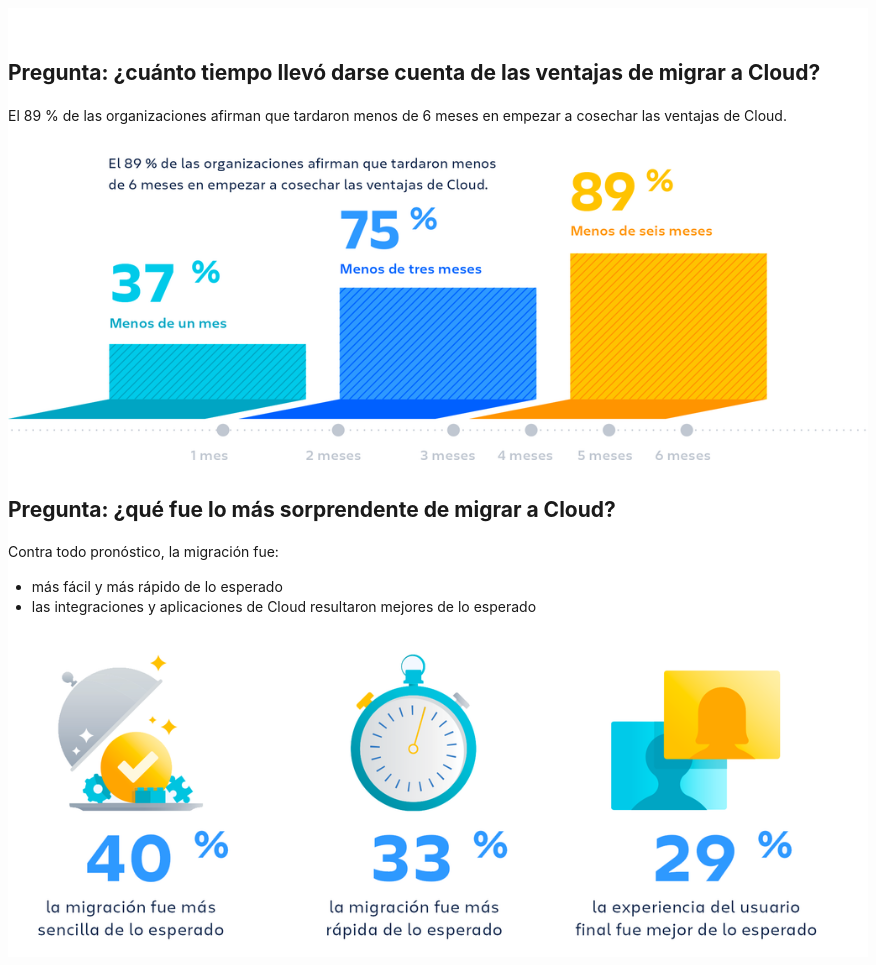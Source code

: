 <br/>

## Pregunta: ¿cuánto tiempo llevó darse cuenta de las ventajas de migrar a Cloud?


El 89 % de las organizaciones afirman que tardaron menos de 6 meses en empezar a cosechar las ventajas de Cloud.

<img src="img/posts/2021-10-11-server-a-cloud-tiempo-ventajas-atlassian-cloud.png" width="100%" alt="Ventajas Atlassian Cloud">

<br/>

## Pregunta: ¿qué fue lo más sorprendente de migrar a Cloud?

Contra todo pronóstico, la migración fue:
- más fácil y más rápido de lo esperado 
- las integraciones y aplicaciones de Cloud resultaron mejores de lo esperado

<img src="img/posts/2021-10-11-server-a-cloud-migracion-facil-rapida.png" width="100%" alt="Migracion Atlassian Cloud">
